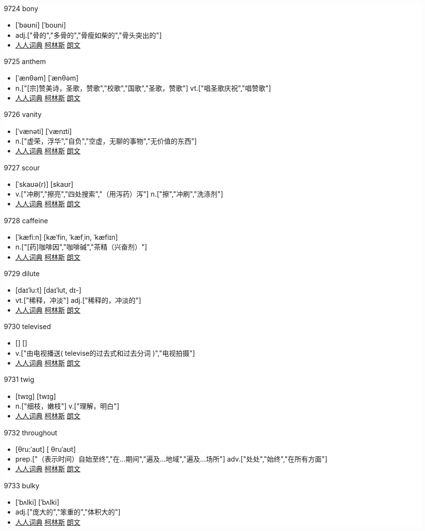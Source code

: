 9724 bony 
- [ˈbəʊni]  [ˈboʊni] 
- adj.["骨的","多骨的","骨瘦如柴的","骨头突出的"]   
- [人人词典](https://www.91dict.com/words?w=bony) [柯林斯](https://www.collinsdictionary.com/zh/dictionary/english/bony) [朗文](https://www.ldoceonline.com/dictionary/bony) 

9725 anthem 
- [ˈænθəm]  [ˈænθəm] 
- n.["[宗]赞美诗，圣歌，赞歌","校歌","国歌","圣歌，赞歌"]  vt.["唱圣歌庆祝","唱赞歌"]   
- [人人词典](https://www.91dict.com/words?w=anthem) [柯林斯](https://www.collinsdictionary.com/zh/dictionary/english/anthem) [朗文](https://www.ldoceonline.com/dictionary/anthem) 

9726 vanity 
- [ˈvænəti]  [ˈvænɪti] 
- n.["虚荣，浮华","自负","空虚，无聊的事物","无价值的东西"]   
- [人人词典](https://www.91dict.com/words?w=vanity) [柯林斯](https://www.collinsdictionary.com/zh/dictionary/english/vanity) [朗文](https://www.ldoceonline.com/dictionary/vanity) 

9727 scour 
- [ˈskaʊə(r)]  [skaʊr] 
- v.["冲刷","擦亮","四处搜索","（用泻药）泻"]  n.["擦","冲刷","洗涤剂"]   
- [人人词典](https://www.91dict.com/words?w=scour) [柯林斯](https://www.collinsdictionary.com/zh/dictionary/english/scour) [朗文](https://www.ldoceonline.com/dictionary/scour) 

9728 caffeine 
- [ˈkæfi:n]  [kæˈfin, ˈkæfˌin, ˈkæfiɪn] 
- n.["[药]咖啡因","咖啡碱","茶精（兴奋剂）"]   
- [人人词典](https://www.91dict.com/words?w=caffeine) [柯林斯](https://www.collinsdictionary.com/zh/dictionary/english/caffeine) [朗文](https://www.ldoceonline.com/dictionary/caffeine) 

9729 dilute 
- [daɪˈlu:t]  [daɪˈlut, dɪ-] 
- vt.["稀释，冲淡"]  adj.["稀释的，冲淡的"]   
- [人人词典](https://www.91dict.com/words?w=dilute) [柯林斯](https://www.collinsdictionary.com/zh/dictionary/english/dilute) [朗文](https://www.ldoceonline.com/dictionary/dilute) 

9730 televised 
- []  [] 
- v.["由电视播送( televise的过去式和过去分词 )","电视拍摄"]   
- [人人词典](https://www.91dict.com/words?w=televised) [柯林斯](https://www.collinsdictionary.com/zh/dictionary/english/televised) [朗文](https://www.ldoceonline.com/dictionary/televised) 

9731 twig 
- [twɪg]  [twɪɡ] 
- n.["细枝，嫩枝"]  v.["理解，明白"]   
- [人人词典](https://www.91dict.com/words?w=twig) [柯林斯](https://www.collinsdictionary.com/zh/dictionary/english/twig) [朗文](https://www.ldoceonline.com/dictionary/twig) 

9732 throughout 
- [θru:ˈaʊt]  [ θruˈaʊt] 
- prep.["（表示时间）自始至终","在…期间","遍及…地域","遍及…场所"]  adv.["处处","始终","在所有方面"]   
- [人人词典](https://www.91dict.com/words?w=throughout) [柯林斯](https://www.collinsdictionary.com/zh/dictionary/english/throughout) [朗文](https://www.ldoceonline.com/dictionary/throughout) 

9733 bulky 
- [ˈbʌlki]  [ˈbʌlki] 
- adj.["庞大的","笨重的","体积大的"]   
- [人人词典](https://www.91dict.com/words?w=bulky) [柯林斯](https://www.collinsdictionary.com/zh/dictionary/english/bulky) [朗文](https://www.ldoceonline.com/dictionary/bulky) 
